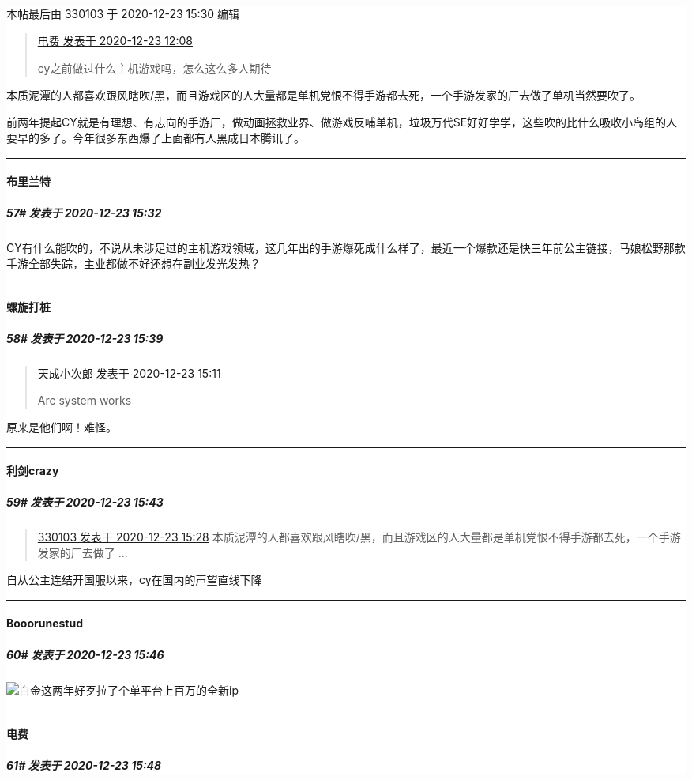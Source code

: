 
 本帖最后由 330103 于 2020-12-23 15:30 编辑 
<blockquote><a href="httphttps://bbs.saraba1st.com/2b/forum.php?mod=redirect&amp;goto=findpost&amp;pid=49816890&amp;ptid=1978991" target="_blank">电费 发表于 2020-12-23 12:08</a>

cy之前做过什么主机游戏吗，怎么这么多人期待</blockquote>
本质泥潭的人都喜欢跟风瞎吹/黑，而且游戏区的人大量都是单机党恨不得手游都去死，一个手游发家的厂去做了单机当然要吹了。

前两年提起CY就是有理想、有志向的手游厂，做动画拯救业界、做游戏反哺单机，垃圾万代SE好好学学，这些吹的比什么吸收小岛组的人要早的多了。今年很多东西爆了上面都有人黑成日本腾讯了。


-----

####  布里兰特  
##### 57#       发表于 2020-12-23 15:32


CY有什么能吹的，不说从未涉足过的主机游戏领域，这几年出的手游爆死成什么样了，最近一个爆款还是快三年前公主链接，马娘松野那款手游全部失踪，主业都做不好还想在副业发光发热？


-----

####  螺旋打桩  
##### 58#       发表于 2020-12-23 15:39


<blockquote><a href="httphttps://bbs.saraba1st.com/2b/forum.php?mod=redirect&amp;goto=findpost&amp;pid=49818885&amp;ptid=1978991" target="_blank">天成小次郎 发表于 2020-12-23 15:11</a>

Arc system works</blockquote>
 原来是他们啊！难怪。


-----

####  利剑crazy  
##### 59#       发表于 2020-12-23 15:43


<blockquote><a href="httphttps://bbs.saraba1st.com/2b/forum.php?mod=redirect&amp;goto=findpost&amp;pid=49819090&amp;ptid=1978991" target="_blank">330103 发表于 2020-12-23 15:28</a>
本质泥潭的人都喜欢跟风瞎吹/黑，而且游戏区的人大量都是单机党恨不得手游都去死，一个手游发家的厂去做了 ...</blockquote>
自从公主连结开国服以来，cy在国内的声望直线下降


-----

####  Booorunestud  
##### 60#       发表于 2020-12-23 15:46


<img src="https://static.saraba1st.com/image/smiley/face2017/018.png" referrerpolicy="no-referrer">白金这两年好歹拉了个单平台上百万的全新ip


-----

####  电费  
##### 61#       发表于 2020-12-23 15:48
